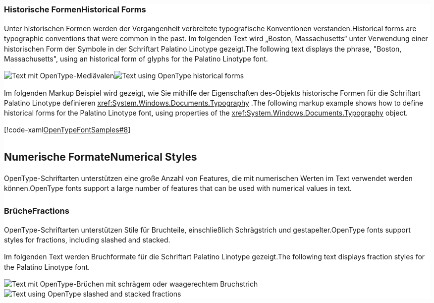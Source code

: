 ### <a name="historical-forms"></a><span data-ttu-id="7d6d0-227">Historische Formen</span><span class="sxs-lookup"><span data-stu-id="7d6d0-227">Historical Forms</span></span>  

 <span data-ttu-id="7d6d0-228">Unter historischen Formen werden der Vergangenheit verbreitete typografische Konventionen verstanden.</span><span class="sxs-lookup"><span data-stu-id="7d6d0-228">Historical forms are typographic conventions that were common in the past.</span></span> <span data-ttu-id="7d6d0-229">Im folgenden Text wird „Boston, Massachusetts“ unter Verwendung einer historischen Form der Symbole in der Schriftart Palatino Linotype gezeigt.</span><span class="sxs-lookup"><span data-stu-id="7d6d0-229">The following text displays the phrase, "Boston, Massachusetts", using an historical form of glyphs for the Palatino Linotype font.</span></span>  
  
 <span data-ttu-id="7d6d0-230">![Text mit OpenType-Mediävalen](./media/opentype-font-features/opentype-historical-forms.gif "Text mit OpenType-Mediävalen")</span><span class="sxs-lookup"><span data-stu-id="7d6d0-230">![Text using OpenType historical forms](./media/opentype-font-features/opentype-historical-forms.gif "Text using OpenType historical forms")</span></span>  

 <span data-ttu-id="7d6d0-231">Im folgenden Markup Beispiel wird gezeigt, wie Sie mithilfe der Eigenschaften des-Objekts historische Formen für die Schriftart Palatino Linotype definieren <xref:System.Windows.Documents.Typography> .</span><span class="sxs-lookup"><span data-stu-id="7d6d0-231">The following markup example shows how to define historical forms for the Palatino Linotype font, using properties of the <xref:System.Windows.Documents.Typography> object.</span></span>  
  
 [!code-xaml[OpenTypeFontSamples#8](~/samples/snippets/csharp/VS_Snippets_Wpf/OpenTypeFontSamples/CS/PageOne.xaml#8)]  
  
<a name="numerical_styles"></a>

## <a name="numerical-styles"></a><span data-ttu-id="7d6d0-232">Numerische Formate</span><span class="sxs-lookup"><span data-stu-id="7d6d0-232">Numerical Styles</span></span>  

 <span data-ttu-id="7d6d0-233">OpenType-Schriftarten unterstützen eine große Anzahl von Features, die mit numerischen Werten im Text verwendet werden können.</span><span class="sxs-lookup"><span data-stu-id="7d6d0-233">OpenType fonts support a large number of features that can be used with numerical values in text.</span></span>  
  
### <a name="fractions"></a><span data-ttu-id="7d6d0-234">Brüche</span><span class="sxs-lookup"><span data-stu-id="7d6d0-234">Fractions</span></span>  

 <span data-ttu-id="7d6d0-235">OpenType-Schriftarten unterstützen Stile für Bruchteile, einschließlich Schrägstrich und gestapelter.</span><span class="sxs-lookup"><span data-stu-id="7d6d0-235">OpenType fonts support styles for fractions, including slashed and stacked.</span></span>  
  
 <span data-ttu-id="7d6d0-236">Im folgenden Text werden Bruchformate für die Schriftart Palatino Linotype gezeigt.</span><span class="sxs-lookup"><span data-stu-id="7d6d0-236">The following text displays fraction styles for the Palatino Linotype font.</span></span>  
  
 <span data-ttu-id="7d6d0-237">![Text mit OpenType-Brüchen mit schrägem oder waagerechtem Bruchstrich](./media/opentype-font-features/opentype-slashed-stacked-fractions.gif "Text mit OpenType-Brüchen mit schrägem oder waagerechtem Bruchstrich")</span><span class="sxs-lookup"><span data-stu-id="7d6d0-237">![Text using OpenType slashed and stacked fractions](./media/opentype-font-features/opentype-slashed-stacked-fractions.gif "Text using OpenType slashed and stacked fractions")</span></span>  
